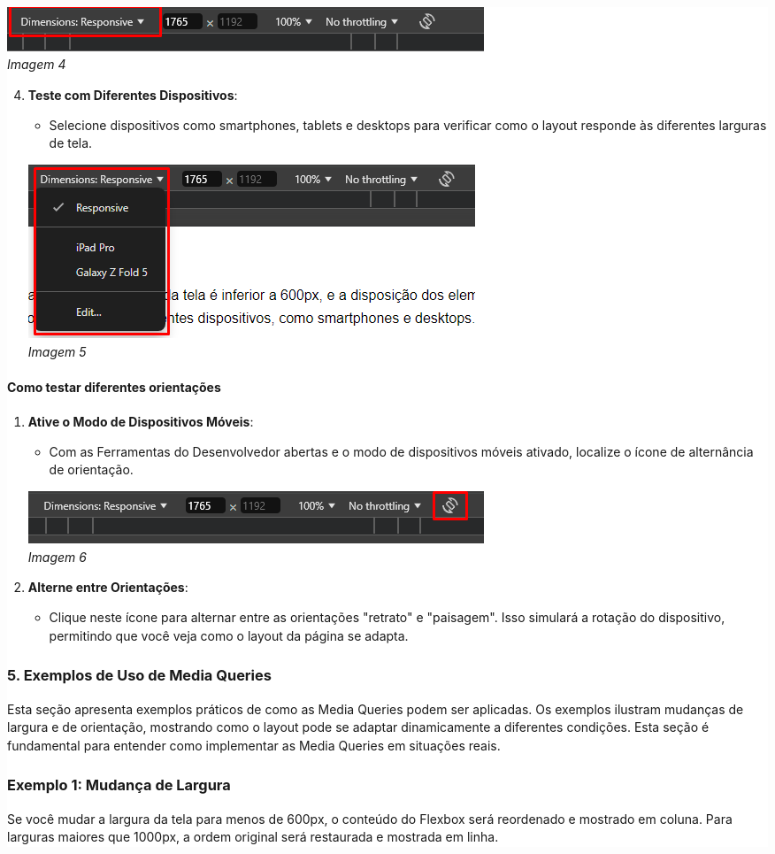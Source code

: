    ![Menu de Selecionar diferentes dispositivos descrito no passo 3](images/imagem_pocmq_2.png)  
   *Imagem 4*

4. **Teste com Diferentes Dispositivos**:
   - Selecione dispositivos como smartphones, tablets e desktops para verificar como o layout responde às diferentes larguras de tela.

   ![Selecionar diferentes dispositivos descrito no passo 4](images/imagem_pocmq_3.png)  
   *Imagem 5*

#### Como testar diferentes orientações

1. **Ative o Modo de Dispositivos Móveis**:
   - Com as Ferramentas do Desenvolvedor abertas e o modo de dispositivos móveis ativado, localize o ícone de alternância de orientação.

   ![Icone para alternar entre orientações](images/imagem_pocmq_4.png)  
   *Imagem 6*

2. **Alterne entre Orientações**:
   - Clique neste ícone para alternar entre as orientações "retrato" e "paisagem". Isso simulará a rotação do dispositivo, permitindo que você veja como o layout da página se adapta.


### 5. Exemplos de Uso de Media Queries

Esta seção apresenta exemplos práticos de como as Media Queries podem ser aplicadas. Os exemplos ilustram mudanças de largura e de orientação, mostrando como o layout pode se adaptar dinamicamente a diferentes condições. Esta seção é fundamental para entender como implementar as Media Queries em situações reais.

### Exemplo 1: Mudança de Largura

Se você mudar a largura da tela para menos de 600px, o conteúdo do Flexbox será reordenado e mostrado em coluna. Para larguras maiores que 1000px, a ordem original será restaurada e mostrada em linha.

